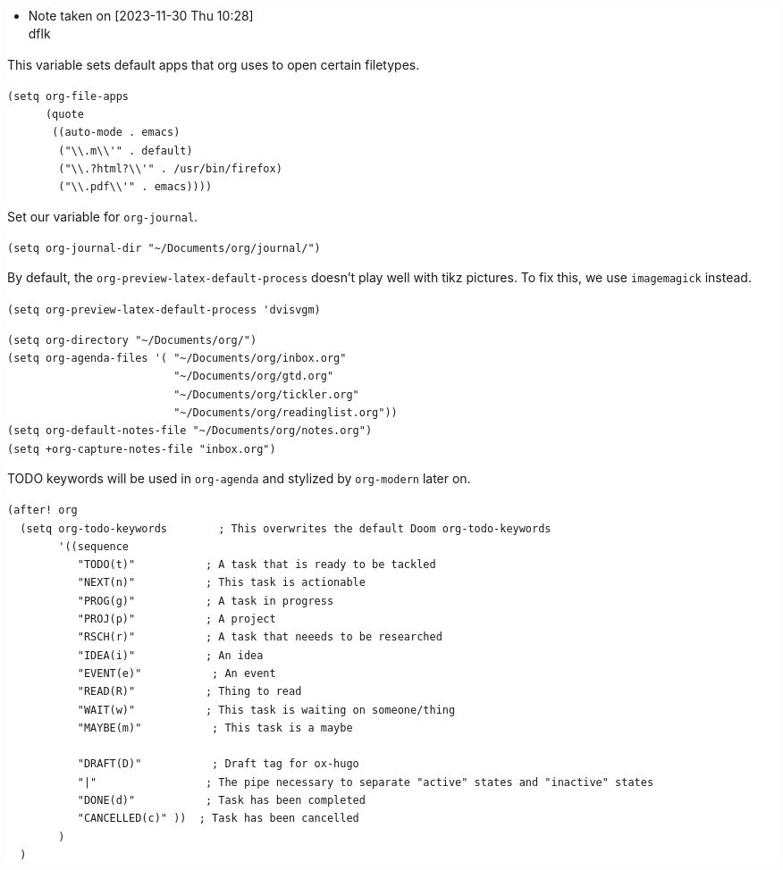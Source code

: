 -   Note taken on <span class="timestamp-wrapper"><span class="timestamp">[2023-11-30 Thu 10:28] </span></span> <br />
    dflk

This variable sets default apps that org uses to open certain filetypes.

```emacs-lisp
(setq org-file-apps
      (quote
       ((auto-mode . emacs)
        ("\\.m\\'" . default)
        ("\\.?html?\\'" . /usr/bin/firefox)
        ("\\.pdf\\'" . emacs))))
```

Set our variable for `org-journal`.

```emacs-lisp
(setq org-journal-dir "~/Documents/org/journal/")
```

By default, the `org-preview-latex-default-process` doesn&rsquo;t play well with tikz pictures.
To fix this, we use `imagemagick` instead.

```emacs-lisp
(setq org-preview-latex-default-process 'dvisvgm)
```

```emacs-lisp
(setq org-directory "~/Documents/org/")
(setq org-agenda-files '( "~/Documents/org/inbox.org"
                          "~/Documents/org/gtd.org"
                          "~/Documents/org/tickler.org"
                          "~/Documents/org/readinglist.org"))
(setq org-default-notes-file "~/Documents/org/notes.org")
(setq +org-capture-notes-file "inbox.org")
```

TODO keywords will be used in `org-agenda` and stylized by `org-modern` later on.

```emacs-lisp
(after! org
  (setq org-todo-keywords        ; This overwrites the default Doom org-todo-keywords
        '((sequence
           "TODO(t)"           ; A task that is ready to be tackled
           "NEXT(n)"           ; This task is actionable
           "PROG(g)"           ; A task in progress
           "PROJ(p)"           ; A project
           "RSCH(r)"           ; A task that neeeds to be researched
           "IDEA(i)"           ; An idea
           "EVENT(e)"           ; An event
           "READ(R)"           ; Thing to read
           "WAIT(w)"           ; This task is waiting on someone/thing
           "MAYBE(m)"           ; This task is a maybe

           "DRAFT(D)"           ; Draft tag for ox-hugo
           "|"                 ; The pipe necessary to separate "active" states and "inactive" states
           "DONE(d)"           ; Task has been completed
           "CANCELLED(c)" ))  ; Task has been cancelled
        )
  )
```

